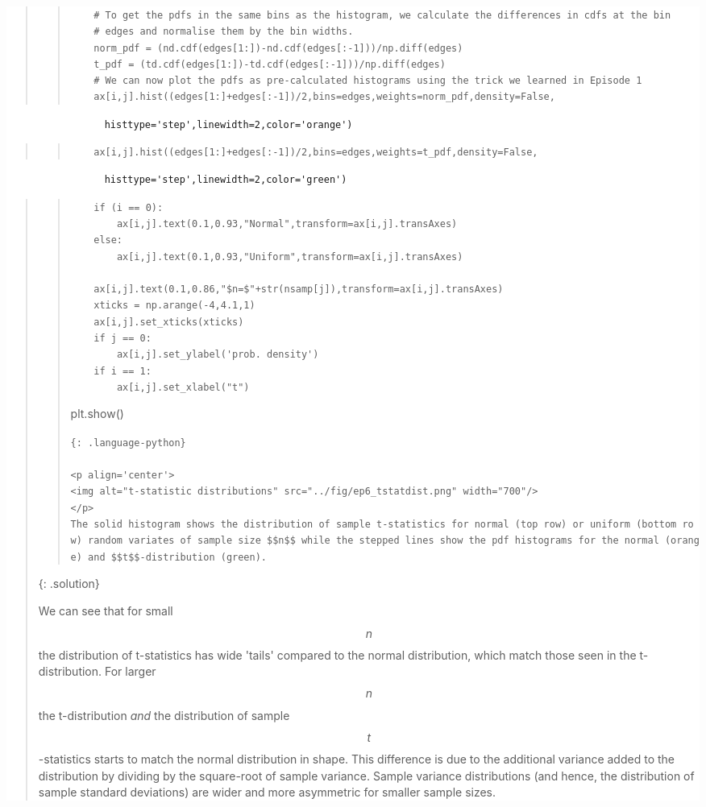 >>         # To get the pdfs in the same bins as the histogram, we calculate the differences in cdfs at the bin
>>         # edges and normalise them by the bin widths.
>>         norm_pdf = (nd.cdf(edges[1:])-nd.cdf(edges[:-1]))/np.diff(edges)
>>         t_pdf = (td.cdf(edges[1:])-td.cdf(edges[:-1]))/np.diff(edges)
>>         # We can now plot the pdfs as pre-calculated histograms using the trick we learned in Episode 1
>>         ax[i,j].hist((edges[1:]+edges[:-1])/2,bins=edges,weights=norm_pdf,density=False,
                     histtype='step',linewidth=2,color='orange')
>>         ax[i,j].hist((edges[1:]+edges[:-1])/2,bins=edges,weights=t_pdf,density=False,
                     histtype='step',linewidth=2,color='green')
>>         if (i == 0):
>>             ax[i,j].text(0.1,0.93,"Normal",transform=ax[i,j].transAxes)
>>         else:
>>             ax[i,j].text(0.1,0.93,"Uniform",transform=ax[i,j].transAxes)
>>             
>>         ax[i,j].text(0.1,0.86,"$n=$"+str(nsamp[j]),transform=ax[i,j].transAxes)
>>         xticks = np.arange(-4,4.1,1)
>>         ax[i,j].set_xticks(xticks)
>>         if j == 0:
>>             ax[i,j].set_ylabel('prob. density')
>>         if i == 1:
>>             ax[i,j].set_xlabel("t")
>> plt.show()
>> ~~~
>> {: .language-python}
>>
>> <p align='center'>
>> <img alt="t-statistic distributions" src="../fig/ep6_tstatdist.png" width="700"/>
>> </p>
>> The solid histogram shows the distribution of sample t-statistics for normal (top row) or uniform (bottom row) random variates of sample size $$n$$ while the stepped lines show the pdf histograms for the normal (orange) and $$t$$-distribution (green). 
> {: .solution}
>
> We can see that for small $$n$$ the distribution of t-statistics has wide 'tails' compared to the normal distribution, which match those seen in the t-distribution. For larger $$n$$ the t-distribution _and_ the distribution of sample $$t$$-statistics starts to match the normal distribution in shape. This difference is due to the additional variance added to the distribution by dividing by the square-root of sample variance. Sample variance distributions (and hence, the distribution of sample standard deviations) are wider and more asymmetric for smaller sample sizes.